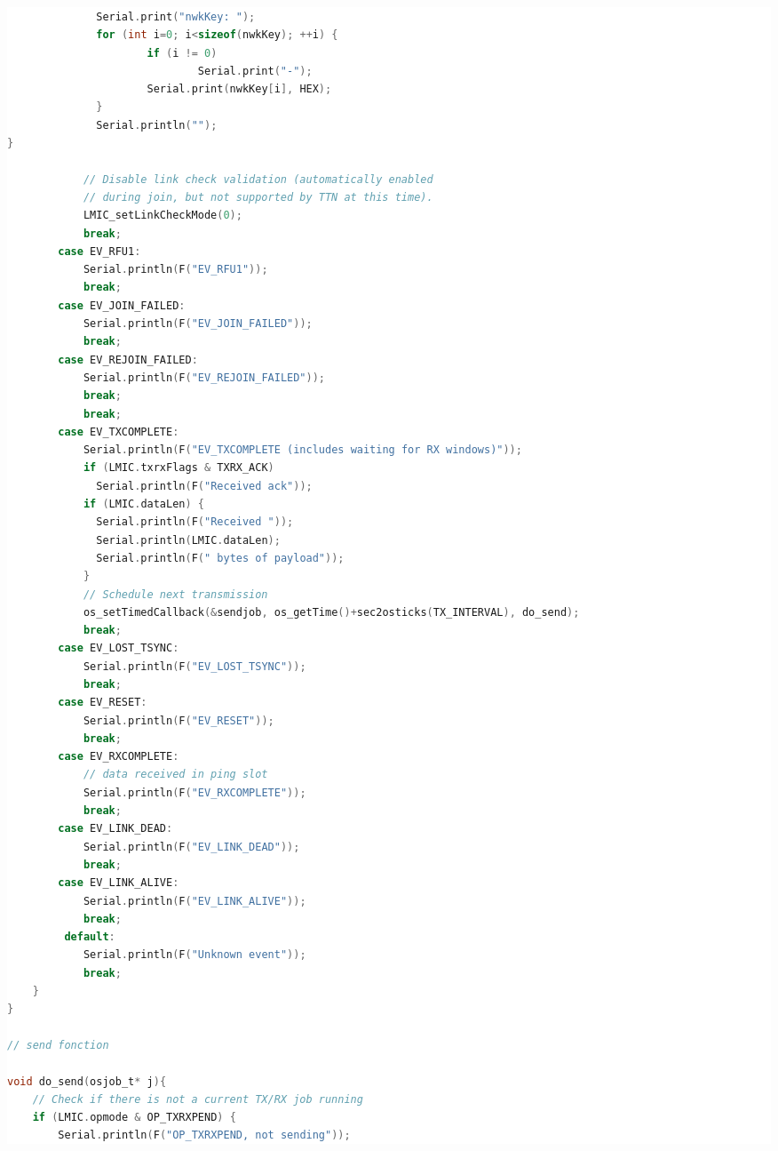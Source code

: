 ``` c
              Serial.print("nwkKey: ");
              for (int i=0; i<sizeof(nwkKey); ++i) {
                      if (i != 0)
                              Serial.print("-");
                      Serial.print(nwkKey[i], HEX);
              }
              Serial.println("");
}

            // Disable link check validation (automatically enabled
            // during join, but not supported by TTN at this time).
            LMIC_setLinkCheckMode(0);
            break;
        case EV_RFU1:
            Serial.println(F("EV_RFU1"));
            break;
        case EV_JOIN_FAILED:
            Serial.println(F("EV_JOIN_FAILED"));
            break;
        case EV_REJOIN_FAILED:
            Serial.println(F("EV_REJOIN_FAILED"));
            break;
            break;
        case EV_TXCOMPLETE:
            Serial.println(F("EV_TXCOMPLETE (includes waiting for RX windows)"));
            if (LMIC.txrxFlags & TXRX_ACK)
              Serial.println(F("Received ack"));
            if (LMIC.dataLen) {
              Serial.println(F("Received "));
              Serial.println(LMIC.dataLen);
              Serial.println(F(" bytes of payload"));
            }
            // Schedule next transmission
            os_setTimedCallback(&sendjob, os_getTime()+sec2osticks(TX_INTERVAL), do_send);
            break;
        case EV_LOST_TSYNC:
            Serial.println(F("EV_LOST_TSYNC"));
            break;
        case EV_RESET:
            Serial.println(F("EV_RESET"));
            break;
        case EV_RXCOMPLETE:
            // data received in ping slot
            Serial.println(F("EV_RXCOMPLETE"));
            break;
        case EV_LINK_DEAD:
            Serial.println(F("EV_LINK_DEAD"));
            break;
        case EV_LINK_ALIVE:
            Serial.println(F("EV_LINK_ALIVE"));
            break;
         default:
            Serial.println(F("Unknown event"));
            break;
    }
}

// send fonction

void do_send(osjob_t* j){
    // Check if there is not a current TX/RX job running
    if (LMIC.opmode & OP_TXRXPEND) {
        Serial.println(F("OP_TXRXPEND, not sending"));
```